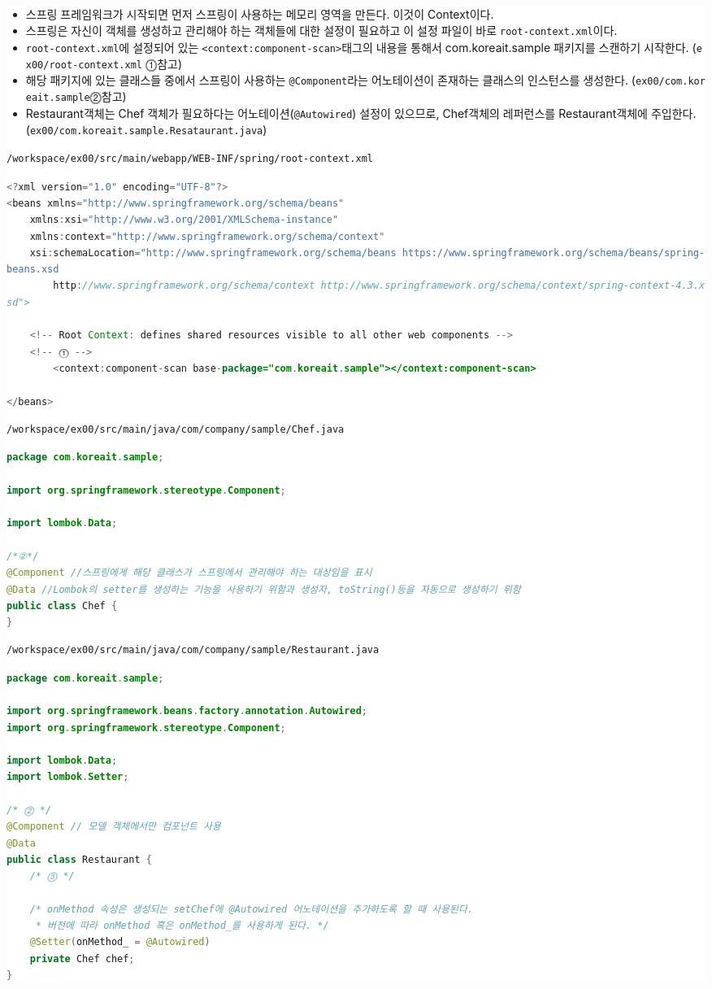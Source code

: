 - 스프링 프레임워크가 시작되면 먼저 스프링이 사용하는 메모리 영역을 만든다.
  이것이 Context이다.
- 스프링은 자신이 객체를 생성하고 관리해야 하는 객체들에 대한 설정이 필요하고 이 설정 파일이 바로 `root-context.xml`이다.
- `root-context.xml`에 설정되어 있는 `<context:component-scan>`태그의 내용을 통해서 com.koreait.sample 패키지를 스캔하기 시작한다. (`ex00/root-context.xml` ⓵참고)
- 해당 패키지에 있는 클래스들 중에서 스프링이 사용하는 `@Component`라는 어노테이션이 존재하는 클래스의 인스턴스를 생성한다. (`ex00/com.koreait.sample`⓶참고)
- Restaurant객체는 Chef 객체가 필요하다는 어노테이션(`@Autowired`) 설정이 있으므로,
  Chef객체의 레퍼런스를 Restaurant객체에 주입한다. (`ex00/com.koreait.sample.Resataurant.java`)



`/workspace/ex00/src/main/webapp/WEB-INF/spring/root-context.xml`

```java
<?xml version="1.0" encoding="UTF-8"?>
<beans xmlns="http://www.springframework.org/schema/beans"
    xmlns:xsi="http://www.w3.org/2001/XMLSchema-instance"
    xmlns:context="http://www.springframework.org/schema/context"
    xsi:schemaLocation="http://www.springframework.org/schema/beans https://www.springframework.org/schema/beans/spring-beans.xsd
        http://www.springframework.org/schema/context http://www.springframework.org/schema/context/spring-context-4.3.xsd">

    <!-- Root Context: defines shared resources visible to all other web components -->
    <!-- ⓵ -->
        <context:component-scan base-package="com.koreait.sample"></context:component-scan>

</beans>
```
`/workspace/ex00/src/main/java/com/company/sample/Chef.java`

```java
package com.koreait.sample;

import org.springframework.stereotype.Component;

import lombok.Data;

/*②*/
@Component //스프링에게 해당 클래스가 스프링에서 관리해야 하는 대상임을 표시
@Data //Lombok의 setter를 생성하는 기능을 사용하기 위함과 생성자, toString()등을 자동으로 생성하기 위함
public class Chef {
}
```


`/workspace/ex00/src/main/java/com/company/sample/Restaurant.java`
```java
package com.koreait.sample;

import org.springframework.beans.factory.annotation.Autowired;
import org.springframework.stereotype.Component;

import lombok.Data;
import lombok.Setter;

/* ⓶ */
@Component // 모델 객체에서만 컴포넌트 사용
@Data
public class Restaurant {
    /* ⓷ */

    /* onMethod 속성은 생성되는 setChef에 @Autowired 어노테이션을 추가하도록 할 때 사용된다.
     * 버전에 따라 onMethod 혹은 onMethod_를 사용하게 된다. */
    @Setter(onMethod_ = @Autowired)
    private Chef chef;
}
```